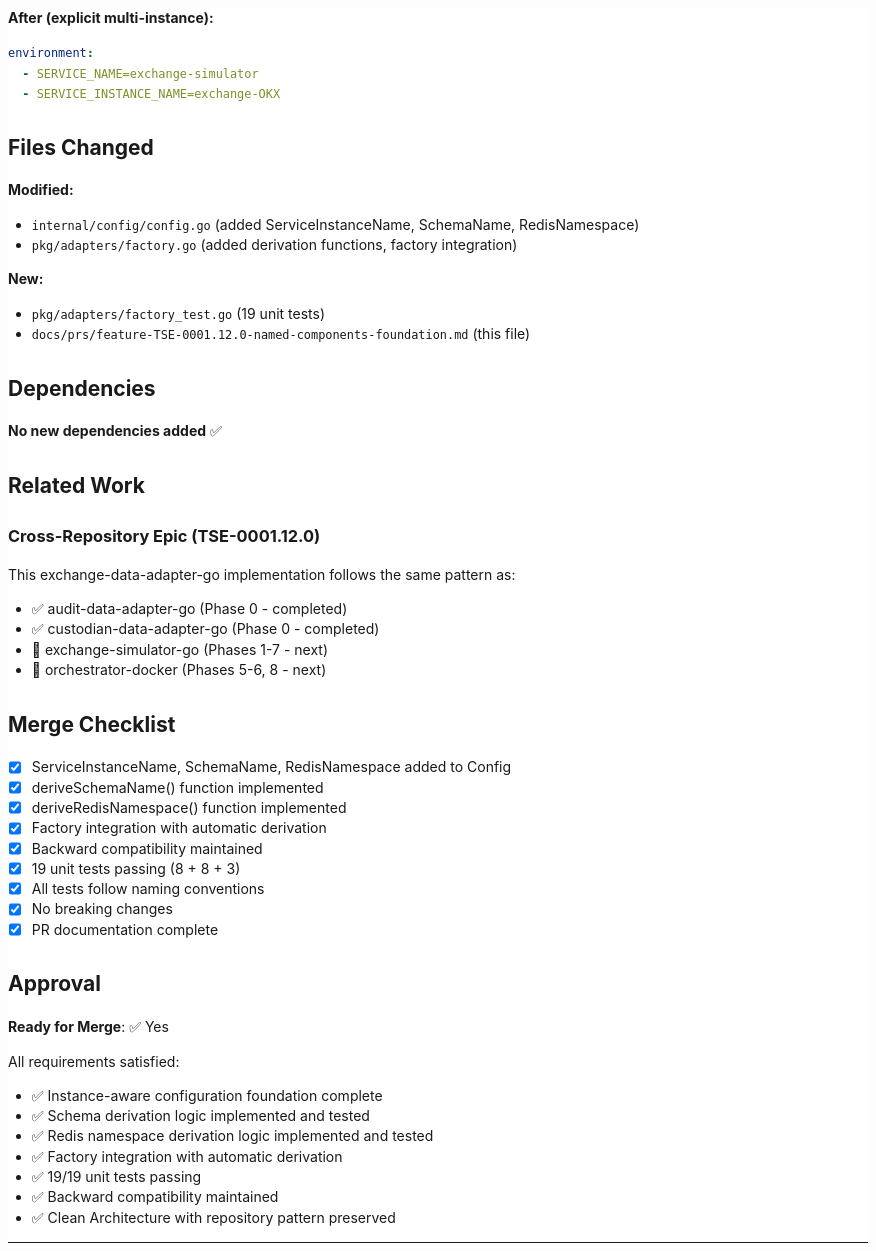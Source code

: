 **After (explicit multi-instance):**
```yaml
environment:
  - SERVICE_NAME=exchange-simulator
  - SERVICE_INSTANCE_NAME=exchange-OKX
```

## Files Changed

**Modified:**
- `internal/config/config.go` (added ServiceInstanceName, SchemaName, RedisNamespace)
- `pkg/adapters/factory.go` (added derivation functions, factory integration)

**New:**
- `pkg/adapters/factory_test.go` (19 unit tests)
- `docs/prs/feature-TSE-0001.12.0-named-components-foundation.md` (this file)

## Dependencies

**No new dependencies added** ✅

## Related Work

### Cross-Repository Epic (TSE-0001.12.0)

This exchange-data-adapter-go implementation follows the same pattern as:
- ✅ audit-data-adapter-go (Phase 0 - completed)
- ✅ custodian-data-adapter-go (Phase 0 - completed)
- 🔲 exchange-simulator-go (Phases 1-7 - next)
- 🔲 orchestrator-docker (Phases 5-6, 8 - next)

## Merge Checklist

- [x] ServiceInstanceName, SchemaName, RedisNamespace added to Config
- [x] deriveSchemaName() function implemented
- [x] deriveRedisNamespace() function implemented
- [x] Factory integration with automatic derivation
- [x] Backward compatibility maintained
- [x] 19 unit tests passing (8 + 8 + 3)
- [x] All tests follow naming conventions
- [x] No breaking changes
- [x] PR documentation complete

## Approval

**Ready for Merge**: ✅ Yes

All requirements satisfied:
- ✅ Instance-aware configuration foundation complete
- ✅ Schema derivation logic implemented and tested
- ✅ Redis namespace derivation logic implemented and tested
- ✅ Factory integration with automatic derivation
- ✅ 19/19 unit tests passing
- ✅ Backward compatibility maintained
- ✅ Clean Architecture with repository pattern preserved

---